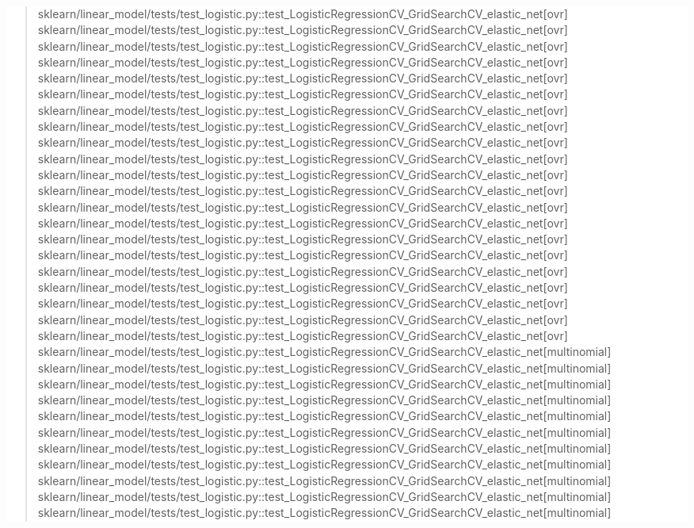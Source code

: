 > sklearn/linear_model/tests/test_logistic.py::test_LogisticRegressionCV_GridSearchCV_elastic_net[ovr]  
> sklearn/linear_model/tests/test_logistic.py::test_LogisticRegressionCV_GridSearchCV_elastic_net[ovr]  
> sklearn/linear_model/tests/test_logistic.py::test_LogisticRegressionCV_GridSearchCV_elastic_net[ovr]  
> sklearn/linear_model/tests/test_logistic.py::test_LogisticRegressionCV_GridSearchCV_elastic_net[ovr]  
> sklearn/linear_model/tests/test_logistic.py::test_LogisticRegressionCV_GridSearchCV_elastic_net[ovr]  
> sklearn/linear_model/tests/test_logistic.py::test_LogisticRegressionCV_GridSearchCV_elastic_net[ovr]  
> sklearn/linear_model/tests/test_logistic.py::test_LogisticRegressionCV_GridSearchCV_elastic_net[ovr]  
> sklearn/linear_model/tests/test_logistic.py::test_LogisticRegressionCV_GridSearchCV_elastic_net[ovr]  
> sklearn/linear_model/tests/test_logistic.py::test_LogisticRegressionCV_GridSearchCV_elastic_net[ovr]  
> sklearn/linear_model/tests/test_logistic.py::test_LogisticRegressionCV_GridSearchCV_elastic_net[ovr]  
> sklearn/linear_model/tests/test_logistic.py::test_LogisticRegressionCV_GridSearchCV_elastic_net[ovr]  
> sklearn/linear_model/tests/test_logistic.py::test_LogisticRegressionCV_GridSearchCV_elastic_net[ovr]  
> sklearn/linear_model/tests/test_logistic.py::test_LogisticRegressionCV_GridSearchCV_elastic_net[ovr]  
> sklearn/linear_model/tests/test_logistic.py::test_LogisticRegressionCV_GridSearchCV_elastic_net[ovr]  
> sklearn/linear_model/tests/test_logistic.py::test_LogisticRegressionCV_GridSearchCV_elastic_net[ovr]  
> sklearn/linear_model/tests/test_logistic.py::test_LogisticRegressionCV_GridSearchCV_elastic_net[ovr]  
> sklearn/linear_model/tests/test_logistic.py::test_LogisticRegressionCV_GridSearchCV_elastic_net[ovr]  
> sklearn/linear_model/tests/test_logistic.py::test_LogisticRegressionCV_GridSearchCV_elastic_net[ovr]  
> sklearn/linear_model/tests/test_logistic.py::test_LogisticRegressionCV_GridSearchCV_elastic_net[ovr]  
> sklearn/linear_model/tests/test_logistic.py::test_LogisticRegressionCV_GridSearchCV_elastic_net[ovr]  
> sklearn/linear_model/tests/test_logistic.py::test_LogisticRegressionCV_GridSearchCV_elastic_net[ovr]  
> sklearn/linear_model/tests/test_logistic.py::test_LogisticRegressionCV_GridSearchCV_elastic_net[multinomial]  
> sklearn/linear_model/tests/test_logistic.py::test_LogisticRegressionCV_GridSearchCV_elastic_net[multinomial]  
> sklearn/linear_model/tests/test_logistic.py::test_LogisticRegressionCV_GridSearchCV_elastic_net[multinomial]  
> sklearn/linear_model/tests/test_logistic.py::test_LogisticRegressionCV_GridSearchCV_elastic_net[multinomial]  
> sklearn/linear_model/tests/test_logistic.py::test_LogisticRegressionCV_GridSearchCV_elastic_net[multinomial]  
> sklearn/linear_model/tests/test_logistic.py::test_LogisticRegressionCV_GridSearchCV_elastic_net[multinomial]  
> sklearn/linear_model/tests/test_logistic.py::test_LogisticRegressionCV_GridSearchCV_elastic_net[multinomial]  
> sklearn/linear_model/tests/test_logistic.py::test_LogisticRegressionCV_GridSearchCV_elastic_net[multinomial]  
> sklearn/linear_model/tests/test_logistic.py::test_LogisticRegressionCV_GridSearchCV_elastic_net[multinomial]  
> sklearn/linear_model/tests/test_logistic.py::test_LogisticRegressionCV_GridSearchCV_elastic_net[multinomial]  
> sklearn/linear_model/tests/test_logistic.py::test_LogisticRegressionCV_GridSearchCV_elastic_net[multinomial]  